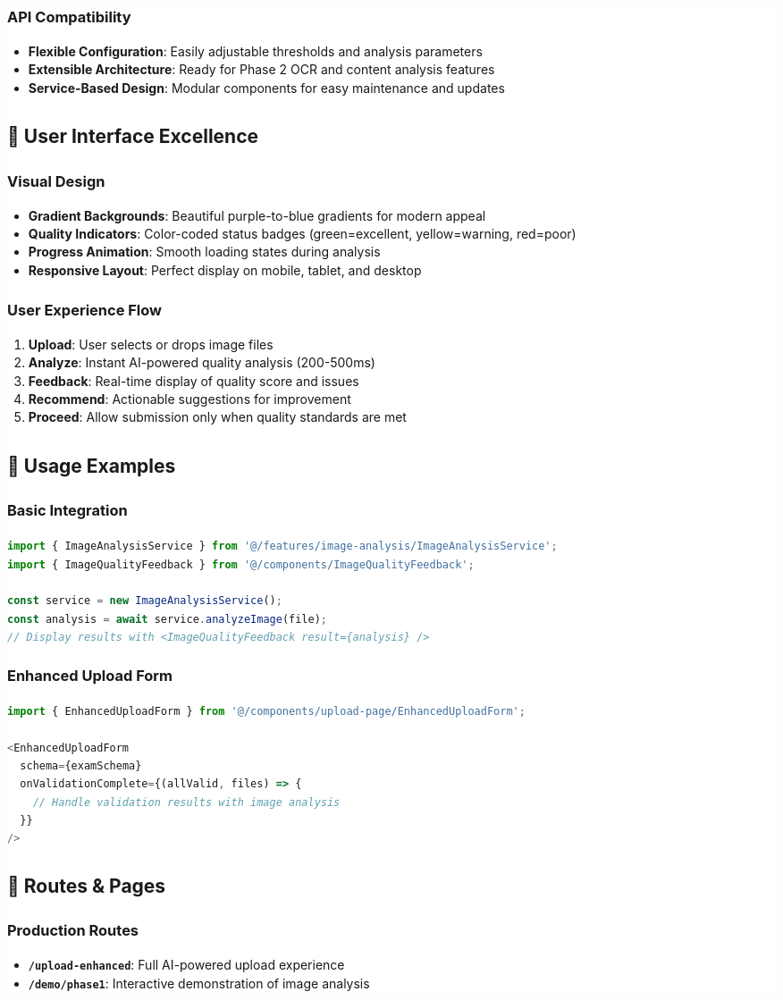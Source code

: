 ### API Compatibility  
- **Flexible Configuration**: Easily adjustable thresholds and analysis parameters
- **Extensible Architecture**: Ready for Phase 2 OCR and content analysis features
- **Service-Based Design**: Modular components for easy maintenance and updates

## 📱 User Interface Excellence

### Visual Design
- **Gradient Backgrounds**: Beautiful purple-to-blue gradients for modern appeal
- **Quality Indicators**: Color-coded status badges (green=excellent, yellow=warning, red=poor)
- **Progress Animation**: Smooth loading states during analysis
- **Responsive Layout**: Perfect display on mobile, tablet, and desktop

### User Experience Flow
1. **Upload**: User selects or drops image files
2. **Analyze**: Instant AI-powered quality analysis (200-500ms)
3. **Feedback**: Real-time display of quality score and issues
4. **Recommend**: Actionable suggestions for improvement
5. **Proceed**: Allow submission only when quality standards are met

## 🚦 Usage Examples

### Basic Integration
```typescript
import { ImageAnalysisService } from '@/features/image-analysis/ImageAnalysisService';
import { ImageQualityFeedback } from '@/components/ImageQualityFeedback';

const service = new ImageAnalysisService();
const analysis = await service.analyzeImage(file);
// Display results with <ImageQualityFeedback result={analysis} />
```

### Enhanced Upload Form
```typescript
import { EnhancedUploadForm } from '@/components/upload-page/EnhancedUploadForm';

<EnhancedUploadForm 
  schema={examSchema}
  onValidationComplete={(allValid, files) => {
    // Handle validation results with image analysis
  }}
/>
```

## 🎨 Routes & Pages

### Production Routes
- **`/upload-enhanced`**: Full AI-powered upload experience
- **`/demo/phase1`**: Interactive demonstration of image analysis
